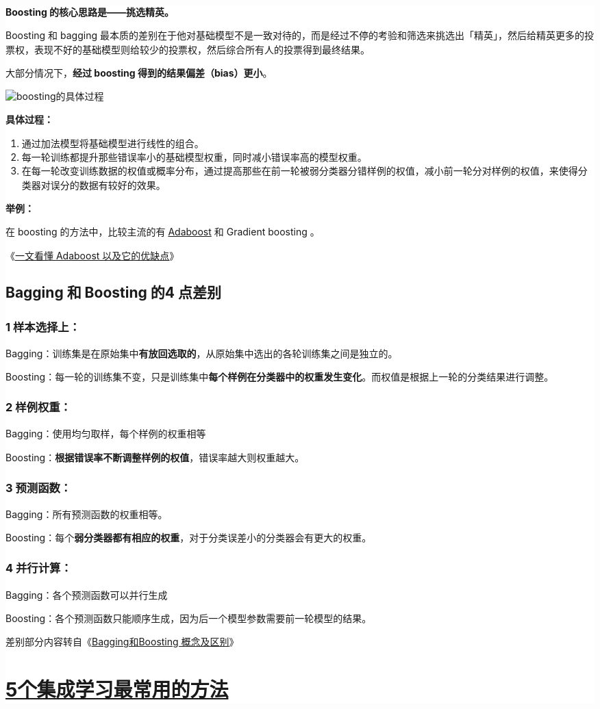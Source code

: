 **Boosting 的核心思路是——挑选精英。**

Boosting 和 bagging 最本质的差别在于他对基础模型不是一致对待的，而是经过不停的考验和筛选来挑选出「精英」，然后给精英更多的投票权，表现不好的基础模型则给较少的投票权，然后综合所有人的投票得到最终结果。

大部分情况下，**经过 boosting 得到的结果偏差（bias）更小**。

![boosting的具体过程](https://easy-ai.oss-cn-shanghai.aliyuncs.com/2019-10-17-boosting.png)

**具体过程：**

1. 通过加法模型将基础模型进行线性的组合。
2. 每一轮训练都提升那些错误率小的基础模型权重，同时减小错误率高的模型权重。
3. 在每一轮改变训练数据的权值或概率分布，通过提高那些在前一轮被弱分类器分错样例的权值，减小前一轮分对样例的权值，来使得分类器对误分的数据有较好的效果。

**举例：**

在 boosting 的方法中，比较主流的有 [Adaboost](https://easyai.tech/ai-definition/adaboost/) 和 Gradient boosting 。

《[一文看懂 Adaboost 以及它的优缺点](https://easyai.tech/ai-definition/adaboost/)》

 

## Bagging 和 Boosting 的4 点差别

### 1 **样本选择上：**

Bagging：训练集是在原始集中**有放回选取的**，从原始集中选出的各轮训练集之间是独立的。

Boosting：每一轮的训练集不变，只是训练集中**每个样例在分类器中的权重发生变化**。而权值是根据上一轮的分类结果进行调整。



### 2 **样例权重：**

Bagging：使用均匀取样，每个样例的权重相等

Boosting：**根据错误率不断调整样例的权值**，错误率越大则权重越大。



### 3 **预测函数：**

Bagging：所有预测函数的权重相等。

Boosting：每个**弱分类器都有相应的权重**，对于分类误差小的分类器会有更大的权重。



### 4 **并行计算：**

Bagging：各个预测函数可以并行生成

Boosting：各个预测函数只能顺序生成，因为后一个模型参数需要前一轮模型的结果。

差别部分内容转自《[Bagging和Boosting 概念及区别](https://www.cnblogs.com/liuwu265/p/4690486.html)》



# [5个集成学习最常用的方法](https://easyai.tech/blog/5-way-ensemble-learning/)
